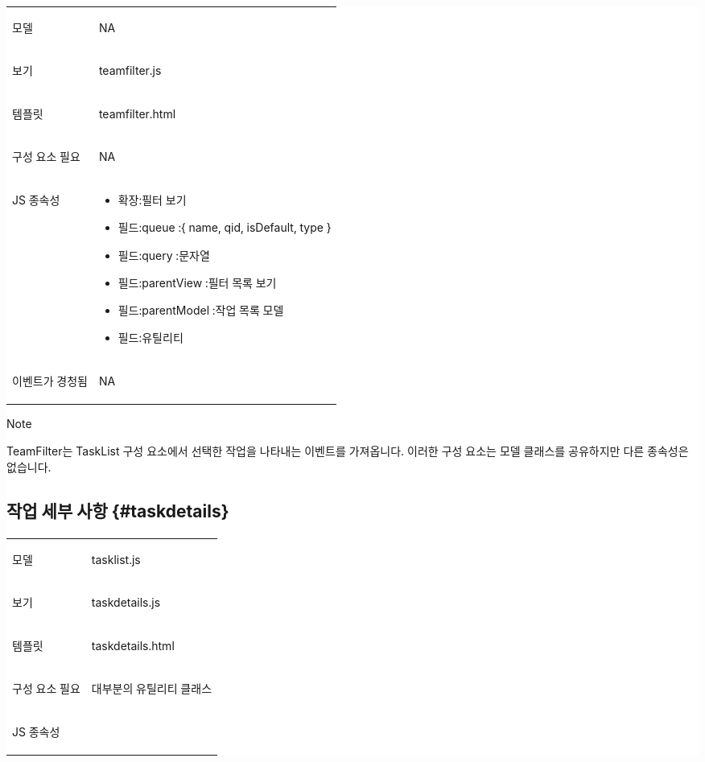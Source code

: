 <table>
 <tbody>
  <tr>
   <td><p>모델</p> </td>
   <td><p>NA</p> </td>
  </tr>
  <tr>
   <td><p>보기</p> </td>
   <td><p>teamfilter.js</p> </td>
  </tr>
  <tr>
   <td><p>템플릿</p> </td>
   <td><p>teamfilter.html</p> </td>
  </tr>
  <tr>
   <td><p>구성 요소 필요</p> </td>
   <td><p>NA</p> </td>
  </tr>
  <tr>
   <td><p>JS 종속성</p> </td>
   <td>
    <ul>
     <li><p>확장:필터 보기</p> </li>
     <li><p>필드:queue :{ name, qid, isDefault, type }</p> </li>
     <li><p>필드:query :문자열</p> </li>
     <li><p>필드:parentView :필터 목록 보기</p> </li>
     <li><p>필드:parentModel :작업 목록 모델</p> </li>
     <li><p>필드:유틸리티</p> </li>
    </ul> </td>
  </tr>
  <tr>
   <td><p>이벤트가 경청됨</p> </td>
   <td><p>NA</p> </td>
  </tr>
 </tbody>
</table>

>[!NOTE]
>
>TeamFilter는 TaskList 구성 요소에서 선택한 작업을 나타내는 이벤트를 가져옵니다. 이러한 구성 요소는 모델 클래스를 공유하지만 다른 종속성은 없습니다.

## 작업 세부 사항 {#taskdetails}

<table>
 <tbody>
  <tr>
   <td><p>모델</p> </td>
   <td><p>tasklist.js</p> </td>
  </tr>
  <tr>
   <td><p>보기</p> </td>
   <td><p>taskdetails.js</p> </td>
  </tr>
  <tr>
   <td><p>템플릿</p> </td>
   <td><p>taskdetails.html</p> </td>
  </tr>
  <tr>
   <td><p>구성 요소 필요</p> </td>
   <td><p>대부분의 유틸리티 클래스</p> </td>
  </tr>
  <tr>
   <td><p>JS 종속성</p> </td>
   <td>